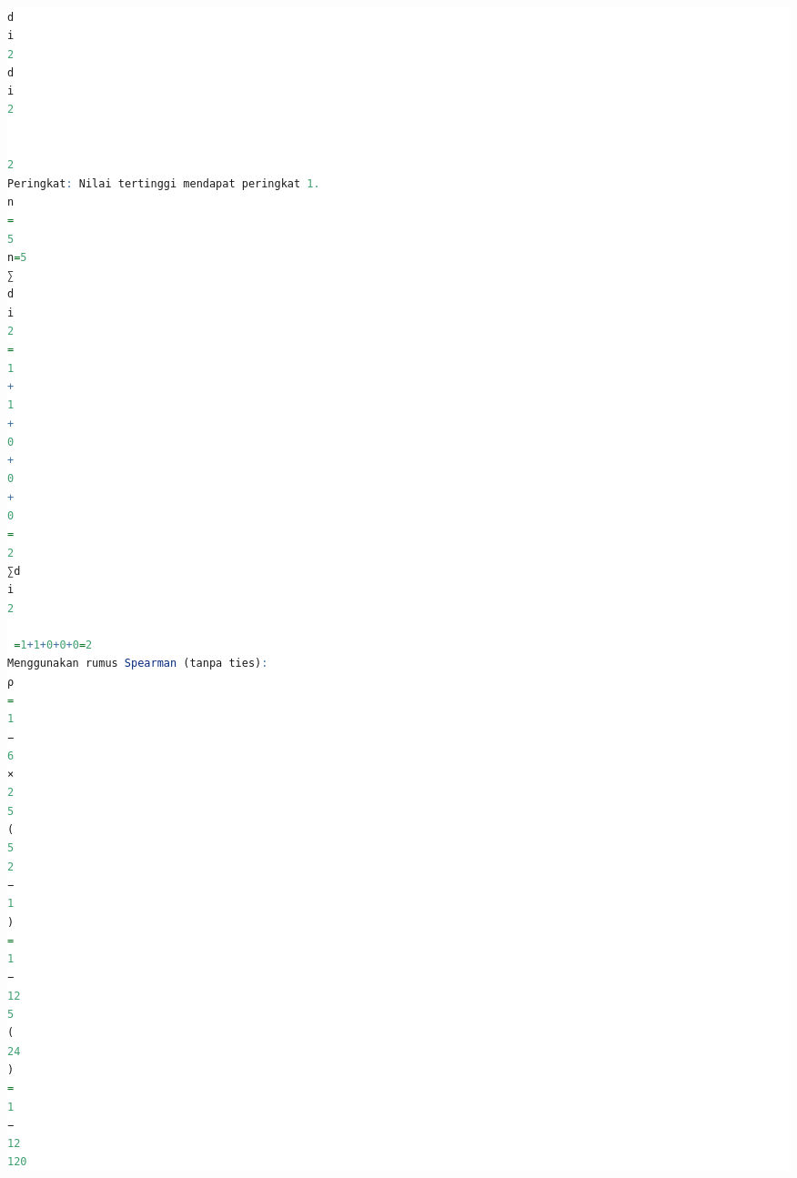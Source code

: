 ```r
d
i
2
d 
i
2
​
 
2
Peringkat: Nilai tertinggi mendapat peringkat 1.
n
=
5
n=5
∑
d
i
2
=
1
+
1
+
0
+
0
+
0
=
2
∑d 
i
2
​
 =1+1+0+0+0=2
Menggunakan rumus Spearman (tanpa ties):
ρ
=
1
−
6
×
2
5
(
5
2
−
1
)
=
1
−
12
5
(
24
)
=
1
−
12
120
```